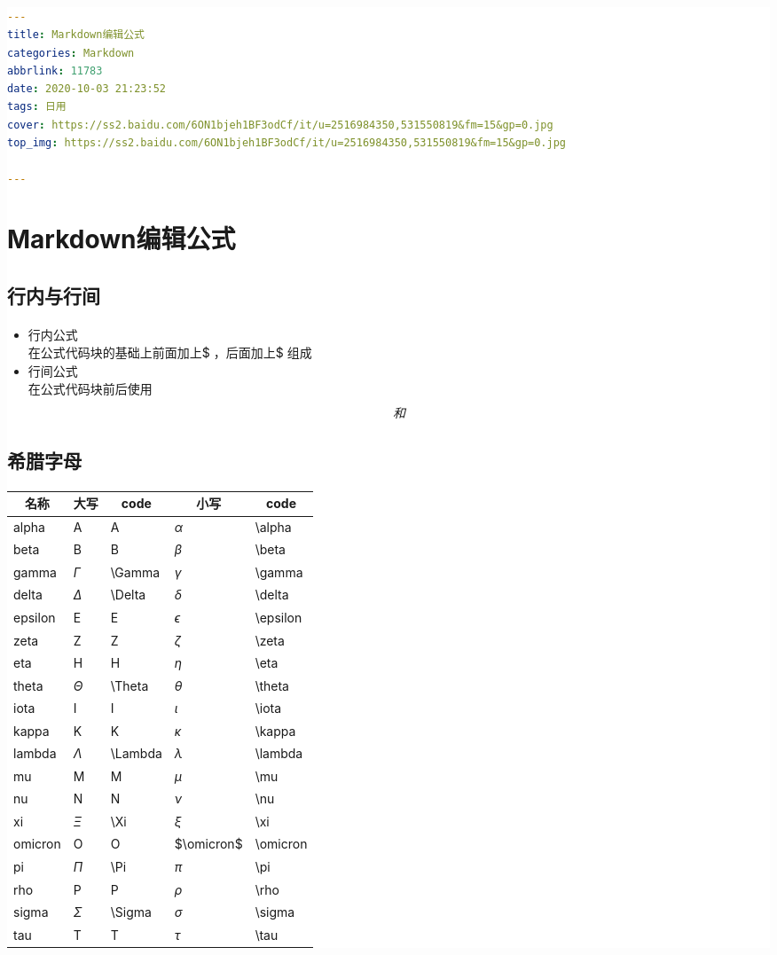 ```yaml
---
title: Markdown编辑公式
categories: Markdown
abbrlink: 11783
date: 2020-10-03 21:23:52
tags: 日用
cover: https://ss2.baidu.com/6ON1bjeh1BF3odCf/it/u=2516984350,531550819&fm=15&gp=0.jpg
top_img: https://ss2.baidu.com/6ON1bjeh1BF3odCf/it/u=2516984350,531550819&fm=15&gp=0.jpg

---
```


<script type="text/javascript" src="http://cdn.mathjax.org/mathjax/latest/MathJax.js?config=TeX-AMS-MML_HTMLorMML"></script>
<script type="text/x-mathjax-config">
    MathJax.Hub.Config({ tex2jax: {inlineMath: [['$', '$']]}, messageStyle: "none" });
</script>

# Markdown编辑公式
## 行内与行间
* 行内公式   
  在公式代码块的基础上前面加上$ ，后面加上$ 组成
* 行间公式  
  在公式代码块前后使用$$ 和$$
## 希腊字母
| 名称 | 大写 | code | 小写 | code |
| ---- | ---- | ---- | ---- | ---- |
|alpha|A|A|$\alpha$|\alpha|
|beta|B|B|$\beta$|\beta|
|gamma|$\Gamma$|\Gamma|$\gamma$|\gamma|
|delta|$\Delta$|\Delta|$\delta$|\delta|
|epsilon|E|E|$\epsilon$|\epsilon|
|zeta|Z|Z|$\zeta$|\zeta|
|eta|H|H|$\eta$|\eta|
|theta|$\Theta$|\Theta|$\theta$|\theta|
|iota|I|I|$\iota$|\iota|
|kappa|K|K|$\kappa$|\kappa|
|lambda|$\Lambda$|\Lambda|$\lambda$|\lambda|
|mu|M|M|$\mu$|\mu|
|nu|N|N|$\nu$|\nu|
|xi|$\Xi$|\Xi|$\xi$|\xi|
|omicron|O|O|$\omicron$|\omicron|
|pi|$\Pi$|\Pi|$\pi$|\pi|
|rho|P|P|$\rho$|\rho|
|sigma|$\Sigma$|\Sigma|$\sigma$|\sigma|
|tau|T|T|$\tau$|\tau|